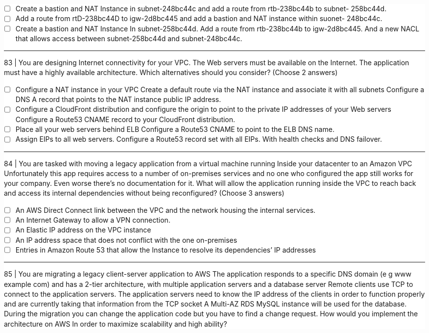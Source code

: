   - [ ] Create a bastion and NAT Instance in subnet-248bc44c and add a route from rtb-238bc44b to subnet- 
258bc44d.
  - [ ] Add a route from rtD-238bc44D to igw-2d8bc445 and add a bastion and NAT instance within suonet- 
248bc44c.
  - [ ] Create a bastion and NAT Instance In subnet-258bc44d. Add a route from rtb-238bc44b to igw-2d8bc445. 
And a new NACL that allows access between subnet-258bc44d and subnet-248bc44c.

 ---------- 

83 | You are designing Internet connectivity for your VPC. The Web servers must be available on the Internet. The application must have a highly available architecture.
Which alternatives should you consider? (Choose 2 answers)

  - [ ] Configure a NAT instance in your VPC Create a default route via the NAT instance and associate it with all 
subnets Configure a DNS A record that points to the NAT instance public IP address.
  - [ ] Configure a CloudFront distribution and configure the origin to point to the private IP addresses of your 
Web servers Configure a Route53 CNAME record to your CloudFront distribution.
  - [ ] Place all your web servers behind ELB Configure a Route53 CNAME to point to the ELB DNS name.
  - [ ] Assign EIPs to all web servers. Configure a Route53 record set with all EIPs. With health checks and DNS 
failover.

 ---------- 

84 | You are tasked with moving a legacy application from a virtual machine running Inside your datacenter to an Amazon VPC Unfortunately this app requires access to a number of on-premises services and no one who
configured the app still works for your company. Even worse there’s no documentation for it. What will allow the application running inside the VPC to reach back and access its internal dependencies without being
reconfigured? (Choose 3 answers)

  - [ ] An AWS Direct Connect link between the VPC and the network housing the internal services.
  - [ ] An Internet Gateway to allow a VPN connection.
  - [ ] An Elastic IP address on the VPC instance
  - [ ] An IP address space that does not conflict with the one on-premises
  - [ ] Entries in Amazon Route 53 that allow the Instance to resolve its dependencies’ IP addresses

 ---------- 

85 | You are migrating a legacy client-server application to AWS The application responds to a specific DNS domain (e g www example com) and has a 2-tier architecture, with multiple application servers and a database server Remote clients use TCP to connect to the application servers. The application servers need to know the IP address of the clients in order to function properly and are currently taking that information from the TCP socket A Multi-AZ RDS MySQL instance will be used for the database. During the migration you can change the application code but you have to find a change request. How would you implement the architecture on AWS In order to maximize scalability and high ability?

